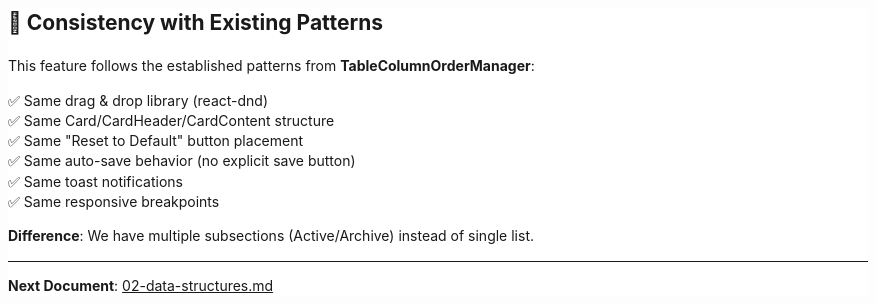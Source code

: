 ## 🔗 Consistency with Existing Patterns

This feature follows the established patterns from **TableColumnOrderManager**:

✅ Same drag & drop library (react-dnd)  
✅ Same Card/CardHeader/CardContent structure  
✅ Same "Reset to Default" button placement  
✅ Same auto-save behavior (no explicit save button)  
✅ Same toast notifications  
✅ Same responsive breakpoints  

**Difference**: We have multiple subsections (Active/Archive) instead of single list.

---

**Next Document**: [02-data-structures.md](./02-data-structures.md)
